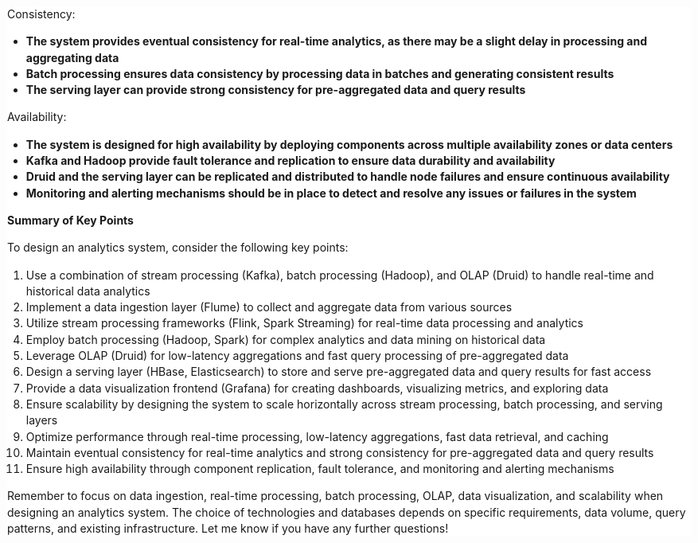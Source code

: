 Consistency:
- **The system provides eventual consistency for real-time analytics, as there may be a slight delay in processing and aggregating data**
- **Batch processing ensures data consistency by processing data in batches and generating consistent results**
- **The serving layer can provide strong consistency for pre-aggregated data and query results**

Availability:
- **The system is designed for high availability by deploying components across multiple availability zones or data centers**
- **Kafka and Hadoop provide fault tolerance and replication to ensure data durability and availability**
- **Druid and the serving layer can be replicated and distributed to handle node failures and ensure continuous availability**
- **Monitoring and alerting mechanisms should be in place to detect and resolve any issues or failures in the system**

**Summary of Key Points**

To design an analytics system, consider the following key points:

1. Use a combination of stream processing (Kafka), batch processing (Hadoop), and OLAP (Druid) to handle real-time and historical data analytics
2. Implement a data ingestion layer (Flume) to collect and aggregate data from various sources
3. Utilize stream processing frameworks (Flink, Spark Streaming) for real-time data processing and analytics
4. Employ batch processing (Hadoop, Spark) for complex analytics and data mining on historical data
5. Leverage OLAP (Druid) for low-latency aggregations and fast query processing of pre-aggregated data
6. Design a serving layer (HBase, Elasticsearch) to store and serve pre-aggregated data and query results for fast access
7. Provide a data visualization frontend (Grafana) for creating dashboards, visualizing metrics, and exploring data
8. Ensure scalability by designing the system to scale horizontally across stream processing, batch processing, and serving layers
9. Optimize performance through real-time processing, low-latency aggregations, fast data retrieval, and caching
10. Maintain eventual consistency for real-time analytics and strong consistency for pre-aggregated data and query results
11. Ensure high availability through component replication, fault tolerance, and monitoring and alerting mechanisms

Remember to focus on data ingestion, real-time processing, batch processing, OLAP, data visualization, and scalability when designing an analytics system. The choice of technologies and databases depends on specific requirements, data volume, query patterns, and existing infrastructure. Let me know if you have any further questions!